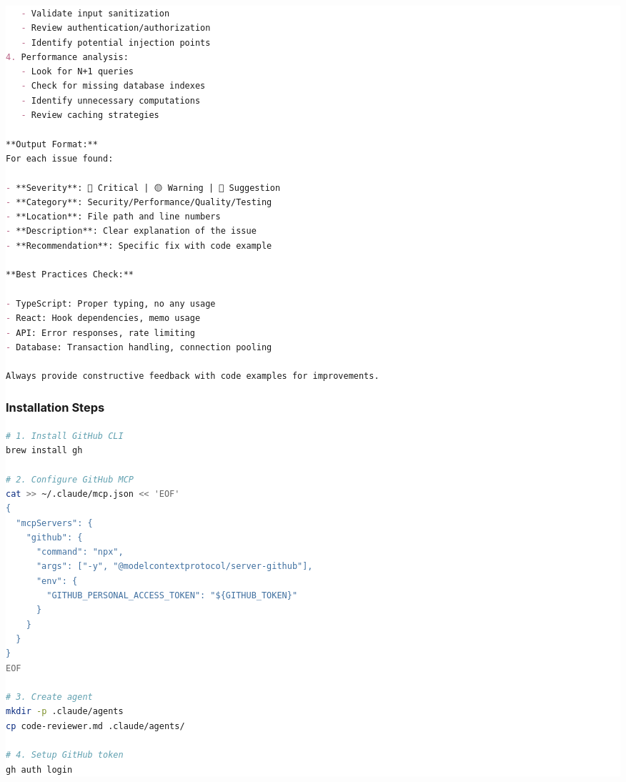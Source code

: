 ```markdown
   - Validate input sanitization
   - Review authentication/authorization
   - Identify potential injection points
4. Performance analysis:
   - Look for N+1 queries
   - Check for missing database indexes
   - Identify unnecessary computations
   - Review caching strategies

**Output Format:**
For each issue found:

- **Severity**: 🔴 Critical | 🟡 Warning | 🔵 Suggestion
- **Category**: Security/Performance/Quality/Testing
- **Location**: File path and line numbers
- **Description**: Clear explanation of the issue
- **Recommendation**: Specific fix with code example

**Best Practices Check:**

- TypeScript: Proper typing, no any usage
- React: Hook dependencies, memo usage
- API: Error responses, rate limiting
- Database: Transaction handling, connection pooling

Always provide constructive feedback with code examples for improvements.
```

### Installation Steps

```bash
# 1. Install GitHub CLI
brew install gh

# 2. Configure GitHub MCP
cat >> ~/.claude/mcp.json << 'EOF'
{
  "mcpServers": {
    "github": {
      "command": "npx",
      "args": ["-y", "@modelcontextprotocol/server-github"],
      "env": {
        "GITHUB_PERSONAL_ACCESS_TOKEN": "${GITHUB_TOKEN}"
      }
    }
  }
}
EOF

# 3. Create agent
mkdir -p .claude/agents
cp code-reviewer.md .claude/agents/

# 4. Setup GitHub token
gh auth login
```
